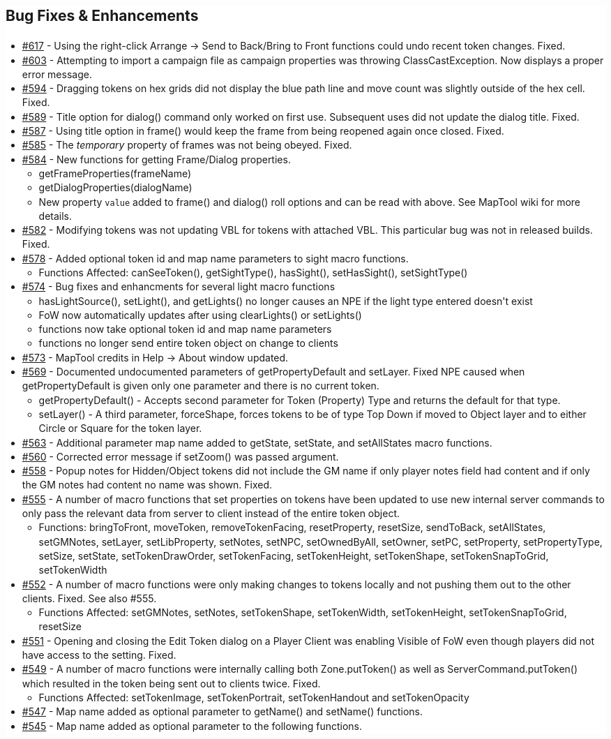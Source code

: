 Bug Fixes & Enhancements
-----
* [#617][i617] - Using the right-click Arrange -> Send to Back/Bring to Front functions could undo recent token changes. Fixed.
* [#603][i603] - Attempting to import a campaign file as campaign properties was throwing ClassCastException. Now displays a proper error message.
* [#594][i594] - Dragging tokens on hex grids did not display the blue path line and move count was slightly outside of the hex cell.  Fixed.
* [#589][i589] - Title option for dialog() command only worked on first use.  Subsequent uses did not update the dialog title. Fixed.
* [#587][i587] - Using title option in frame() would keep the frame from being reopened again once closed. Fixed.
* [#585][i585] - The _temporary_ property of frames was not being obeyed.  Fixed.
* [#584][i584] - New functions for getting Frame/Dialog properties.
  * getFrameProperties(frameName)
  * getDialogProperties(dialogName)
  * New property `value` added to frame() and dialog() roll options and can be read with above.  See MapTool wiki for more details.
* [#582][i582] - Modifying tokens was not updating VBL for tokens with attached VBL. This particular bug was not in released builds. Fixed.
* [#578][i578] - Added optional token id and map name parameters to sight macro functions.
  * Functions Affected: canSeeToken(), getSightType(), hasSight(), setHasSight(), setSightType()
* [#574][i574] - Bug fixes and enhancments for several light macro functions
  * hasLightSource(), setLight(), and getLights() no longer causes an NPE if the light type entered doesn't exist
  * FoW now automatically updates after using clearLights() or setLights()
  * functions now take optional token id and map name parameters
  * functions no longer send entire token object on change to clients
* [#573][i573] - MapTool credits in Help -> About window updated.
* [#569][i569] - Documented undocumented parameters of getPropertyDefault and setLayer.  Fixed NPE caused when getPropertyDefault is given only one parameter and there is no current token.
  * getPropertyDefault() - Accepts second parameter for Token (Property) Type and returns the default for that type.
  * setLayer() - A third parameter, forceShape, forces tokens to be of type Top Down if moved to Object layer and to either Circle or Square for the token layer.
* [#563][i563] - Additional parameter map name added to getState, setState, and setAllStates macro functions.
* [#560][i560] - Corrected error message if setZoom() was passed argument.
* [#558][i558] - Popup notes for Hidden/Object tokens did not include the GM name if only player notes field had content and if only the GM notes had content no name was shown.  Fixed.
* [#555][i555] - A number of macro functions that set properties on tokens have been updated to use new internal server commands to only pass the relevant data from server to client instead of the entire token object.
  * Functions:  bringToFront, moveToken, removeTokenFacing, resetProperty, resetSize, sendToBack, setAllStates, setGMNotes, setLayer, setLibProperty, setNotes, setNPC, setOwnedByAll, setOwner, setPC, setProperty, setPropertyType, setSize, setState, setTokenDrawOrder, setTokenFacing, setTokenHeight, setTokenShape, setTokenSnapToGrid, setTokenWidth
* [#552][i552] - A number of macro functions were only making changes to tokens locally and not pushing them out to the other clients.  Fixed.  See also #555.
  * Functions Affected:  setGMNotes, setNotes, setTokenShape, setTokenWidth, setTokenHeight, setTokenSnapToGrid, resetSize
* [#551][i551] - Opening and closing the Edit Token dialog on a Player Client was enabling Visible of FoW even though players did not have access to the setting.  Fixed.
* [#549][i549] - A number of macro functions were internally calling both Zone.putToken() as well as ServerCommand.putToken() which resulted in the token being sent out to clients twice. Fixed.
  * Functions Affected:  setTokenImage, setTokenPortrait, setTokenHandout and setTokenOpacity
* [#547][i547] - Map name added as optional parameter to getName() and setName() functions.
* [#545][i545] - Map name added as optional parameter to the following functions.

[i1079]: https://github.com/RPTools/maptool/issues/1079
[i1078]: https://github.com/RPTools/maptool/issues/1078
[i1069]: https://github.com/RPTools/maptool/issues/1069
[i1066]: https://github.com/RPTools/maptool/issues/1066
[i1015]: https://github.com/RPTools/maptool/issues/1015
[i1045]: https://github.com/RPTools/maptool/issues/1045
[i1037]: https://github.com/RPTools/maptool/issues/1037
[i1024]: https://github.com/RPTools/maptool/issues/1024
[i1021]: https://github.com/RPTools/maptool/issues/1021
[i1006]: https://github.com/RPTools/maptool/issues/1006
[i998]: https://github.com/RPTools/maptool/issues/998
[i993]: https://github.com/RPTools/maptool/issues/993
[i989]: https://github.com/RPTools/maptool/issues/989
[i962]: https://github.com/RPTools/maptool/issues/962
[i943]: https://github.com/RPTools/maptool/issues/943
[i923]: https://github.com/RPTools/maptool/issues/923
[i920]: https://github.com/RPTools/maptool/issues/920
[i892]: https://github.com/RPTools/maptool/issues/892
[i796]: https://github.com/RPTools/maptool/issues/796
[i753]: https://github.com/RPTools/maptool/issues/753
[i739]: https://github.com/RPTools/maptool/issues/739
[i722]: https://github.com/RPTools/maptool/issues/739
[i359]: https://github.com/RPTools/maptool/issues/359
[i272]: https://github.com/RPTools/maptool/issues/272
[i251]: https://github.com/RPTools/maptool/issues/251
[i205]: https://github.com/RPTools/maptool/issues/205
[i952]: https://github.com/RPTools/maptool/issues/952
[i949]: https://github.com/RPTools/maptool/issues/949
[i945]: https://github.com/RPTools/maptool/issues/945
[i938]: https://github.com/RPTools/maptool/issues/938
[i932]: https://github.com/RPTools/maptool/issues/932
[i912]: https://github.com/RPTools/maptool/issues/912
[i907]: https://github.com/RPTools/maptool/issues/907
[i901]: https://github.com/RPTools/maptool/issues/901
[i898]: https://github.com/RPTools/maptool/issues/898
[i897]: https://github.com/RPTools/maptool/issues/897
[i887]: https://github.com/RPTools/maptool/issues/887
[i792]: https://github.com/RPTools/maptool/issues/792
[i762]: https://github.com/RPTools/maptool/issues/762
[i742]: https://github.com/RPTools/maptool/issues/742
[i595]: https://github.com/RPTools/maptool/issues/595
[i333]: https://github.com/RPTools/maptool/issues/333
[i197]: https://github.com/RPTools/maptool/issues/197
[i154]: https://github.com/RPTools/maptool/issues/154
[i883]: https://github.com/RPTools/maptool/issues/883
[i878]: https://github.com/RPTools/maptool/issues/878
[i874]: https://github.com/RPTools/maptool/issues/874
[i872]: https://github.com/RPTools/maptool/issues/872
[i850]: https://github.com/RPTools/maptool/issues/850
[i848]: https://github.com/RPTools/maptool/issues/848
[i846]: https://github.com/RPTools/maptool/issues/846
[i831]: https://github.com/RPTools/maptool/issues/831
[i829]: https://github.com/RPTools/maptool/issues/829
[i822]: https://github.com/RPTools/maptool/issues/822
[i820]: https://github.com/RPTools/maptool/issues/820
[i814]: https://github.com/RPTools/maptool/issues/814
[i810]: https://github.com/RPTools/maptool/issues/810
[i804]: https://github.com/RPTools/maptool/issues/804
[i803]: https://github.com/RPTools/maptool/issues/803
[i801]: https://github.com/RPTools/maptool/issues/801
[i800]: https://github.com/RPTools/maptool/issues/800
[i790]: https://github.com/RPTools/maptool/issues/790
[i788]: https://github.com/RPTools/maptool/issues/788
[i786]: https://github.com/RPTools/maptool/issues/786
[i784]: https://github.com/RPTools/maptool/issues/784
[i782]: https://github.com/RPTools/maptool/issues/782
[i775]: https://github.com/RPTools/maptool/issues/775
[i769]: https://github.com/RPTools/maptool/issues/769
[i767]: https://github.com/RPTools/maptool/issues/767
[i766]: https://github.com/RPTools/maptool/issues/766
[i761]: https://github.com/RPTools/maptool/issues/761
[i745]: https://github.com/RPTools/maptool/issues/745
[i740]: https://github.com/RPTools/maptool/issues/740
[i687]: https://github.com/RPTools/maptool/issues/687
[i642]: https://github.com/RPTools/maptool/issues/642
[i640]: https://github.com/RPTools/maptool/issues/640
[i627]: https://github.com/RPTools/maptool/issues/627
[i529]: https://github.com/RPTools/maptool/issues/529
[i763]: https://github.com/RPTools/maptool/issues/763
[i751]: https://github.com/RPTools/maptool/issues/751
[i746]: https://github.com/RPTools/maptool/issues/746
[i731]: https://github.com/RPTools/maptool/issues/731
[i724]: https://github.com/RPTools/maptool/issues/724
[i718]: https://github.com/RPTools/maptool/issues/718
[i716]: https://github.com/RPTools/maptool/issues/716
[i713]: https://github.com/RPTools/maptool/issues/713
[i709]: https://github.com/RPTools/maptool/issues/709
[i708]: https://github.com/RPTools/maptool/issues/708
[i700]: https://github.com/RPTools/maptool/issues/700
[i699]: https://github.com/RPTools/maptool/issues/699
[i696]: https://github.com/RPTools/maptool/issues/696
[i694]: https://github.com/RPTools/maptool/issues/694
[i688]: https://github.com/RPTools/maptool/issues/688
[i684]: https://github.com/RPTools/maptool/issues/684
[i683]: https://github.com/RPTools/maptool/issues/683
[i681]: https://github.com/RPTools/maptool/issues/681
[i679]: https://github.com/RPTools/maptool/issues/679
[i676]: https://github.com/RPTools/maptool/issues/676
[i670]: https://github.com/RPTools/maptool/issues/670
[i667]: https://github.com/RPTools/maptool/issues/667
[i665]: https://github.com/RPTools/maptool/issues/665
[i663]: https://github.com/RPTools/maptool/issues/663
[i658]: https://github.com/RPTools/maptool/issues/658
[i653]: https://github.com/RPTools/maptool/issues/653
[i649]: https://github.com/RPTools/maptool/issues/649
[i637]: https://github.com/RPTools/maptool/issues/637
[i629]: https://github.com/RPTools/maptool/issues/629
[i624]: https://github.com/RPTools/maptool/issues/624
[i621]: https://github.com/RPTools/maptool/issues/621
[i619]: https://github.com/RPTools/maptool/issues/619
[i613]: https://github.com/RPTools/maptool/issues/613
[i612]: https://github.com/RPTools/maptool/issues/612
[i601]: https://github.com/RPTools/maptool/issues/601
[i591]: https://github.com/RPTools/maptool/issues/591
[i356]: https://github.com/RPTools/maptool/issues/356
[i328]: https://github.com/RPTools/maptool/issues/328
[i187]: https://github.com/RPTools/maptool/issues/187
[i617]: https://github.com/RPTools/maptool/issues/603
[i603]: https://github.com/RPTools/maptool/issues/603
[i594]: https://github.com/RPTools/maptool/issues/594
[i589]: https://github.com/RPTools/maptool/issues/589
[i587]: https://github.com/RPTools/maptool/issues/587
[i585]: https://github.com/RPTools/maptool/issues/585
[i584]: https://github.com/RPTools/maptool/issues/584
[i582]: https://github.com/RPTools/maptool/issues/582
[i578]: https://github.com/RPTools/maptool/issues/578
[i574]: https://github.com/RPTools/maptool/issues/574
[i573]: https://github.com/RPTools/maptool/issues/573
[i569]: https://github.com/RPTools/maptool/issues/569
[i563]: https://github.com/RPTools/maptool/issues/563
[i560]: https://github.com/RPTools/maptool/issues/560
[i558]: https://github.com/RPTools/maptool/issues/558
[i555]: https://github.com/RPTools/maptool/issues/555
[i552]: https://github.com/RPTools/maptool/issues/552
[i551]: https://github.com/RPTools/maptool/issues/551
[i549]: https://github.com/RPTools/maptool/issues/549
[i547]: https://github.com/RPTools/maptool/issues/547
[i545]: https://github.com/RPTools/maptool/issues/545
[i541]: https://github.com/RPTools/maptool/issues/541
[i540]: https://github.com/RPTools/maptool/issues/540
[i539]: https://github.com/RPTools/maptool/issues/539
[i538]: https://github.com/RPTools/maptool/issues/538
[i534]: https://github.com/RPTools/maptool/issues/534
[i532]: https://github.com/RPTools/maptool/issues/532
[i531]: https://github.com/RPTools/maptool/issues/531
[i525]: https://github.com/RPTools/maptool/issues/525
[i523]: https://github.com/RPTools/maptool/issues/523
[i522]: https://github.com/RPTools/maptool/issues/522
[i519]: https://github.com/RPTools/maptool/issues/519
[i513]: https://github.com/RPTools/maptool/issues/513
[i510]: https://github.com/RPTools/maptool/issues/510
[i509]: https://github.com/RPTools/maptool/issues/509
[i505]: https://github.com/RPTools/maptool/issues/505
[i504]: https://github.com/RPTools/maptool/issues/504
[i470]: https://github.com/RPTools/maptool/issues/470
[i434]: https://github.com/RPTools/maptool/issues/434
[i404]: https://github.com/RPTools/maptool/issues/404
[i357]: https://github.com/RPTools/maptool/issues/357
[i226]: https://github.com/RPTools/maptool/issues/226
[i225]: https://github.com/RPTools/maptool/issues/225
[i213]: https://github.com/RPTools/maptool/issues/213
[i152]: https://github.com/RPTools/maptool/issues/152
[i150]: https://github.com/RPTools/maptool/issues/150
[i132]: https://github.com/RPTools/maptool/issues/132
[i116]: https://github.com/RPTools/maptool/issues/116
[i485]: https://github.com/RPTools/maptool/issues/485
[i442]: https://github.com/RPTools/maptool/issues/442
[i487]: https://github.com/RPTools/maptool/issues/487
[i479]: https://github.com/RPTools/maptool/issues/479
[i376]: https://github.com/RPTools/maptool/issues/376
[i298]: https://github.com/RPTools/maptool/issues/298
[i487]: https://github.com/RPTools/maptool/issues/487
[i481]: https://github.com/RPTools/maptool/issues/481
[i476]: https://github.com/RPTools/maptool/issues/476
[i473]: https://github.com/RPTools/maptool/issues/473
[i467]: https://github.com/RPTools/maptool/issues/467
[i461]: https://github.com/RPTools/maptool/issues/461
[i450]: https://github.com/RPTools/maptool/issues/450
[i315]: https://github.com/RPTools/maptool/issues/315
[i300]: https://github.com/RPTools/maptool/issues/300
[i288]: https://github.com/RPTools/maptool/issues/288
[i261]: https://github.com/RPTools/maptool/issues/261
[i191]: https://github.com/RPTools/maptool/issues/191
[i166]: https://github.com/RPTools/maptool/issues/166
[igrd]: http://www.lmwcs.com/rptools/wiki/getRolled
[ignr]: http://www.lmwcs.com/rptools/wiki/getNewRolls
[icrl]: http://www.lmwcs.com/rptools/wiki/clearRolls
[ibd64]: http://www.lmwcs.com/rptools/wiki/base64.decode
[ibe64]: http://www.lmwcs.com/rptools/wiki/base64.encode
[igtm]: http://www.lmwcs.com/rptools/wiki/getTerrainModifier
[istm]: http://www.lmwcs.com/rptools/wiki/setTerrainModifier
[i106]: https://github.com/RPTools/maptool/issues/106
[i118]: https://github.com/RPTools/maptool/issues/118
[i292]: https://github.com/RPTools/maptool/issues/292
[i299]: https://github.com/RPTools/maptool/issues/299
[i335]: https://github.com/RPTools/maptool/issues/335
[i338]: https://github.com/RPTools/maptool/issues/338
[i339]: https://github.com/RPTools/maptool/issues/339
[i345]: https://github.com/RPTools/maptool/issues/345
[i349]: https://github.com/RPTools/maptool/issues/349
[i355]: https://github.com/RPTools/maptool/issues/355
[i362]: https://github.com/RPTools/maptool/issues/362
[i377]: https://github.com/RPTools/maptool/issues/377
[i384]: https://github.com/RPTools/maptool/issues/384
[i386]: https://github.com/RPTools/maptool/issues/386
[i389]: https://github.com/RPTools/maptool/issues/389
[i395]: https://github.com/RPTools/maptool/issues/395
[i398]: https://github.com/RPTools/maptool/issues/398
[i400]: https://github.com/RPTools/maptool/issues/400
[i406]: https://github.com/RPTools/maptool/issues/406
[i407]: https://github.com/RPTools/maptool/issues/407
[i416]: https://github.com/RPTools/maptool/issues/416
[i424]: https://github.com/RPTools/maptool/issues/424
[i426]: https://github.com/RPTools/maptool/issues/426
[i429]: https://github.com/RPTools/maptool/issues/429
[i441]: https://github.com/RPTools/maptool/issues/441
[i50]: https://github.com/RPTools/maptool/issues/50
[i107]: https://github.com/RPTools/maptool/issues/107
[i189]: https://github.com/RPTools/maptool/issues/189
[i255]: https://github.com/RPTools/maptool/issues/255
[i278]: https://github.com/RPTools/maptool/issues/278
[i255]: https://github.com/RPTools/maptool/issues/255
[i326]: https://github.com/RPTools/maptool/issues/326
[i324]: https://github.com/RPTools/maptool/issues/324
[i332]: https://github.com/RPTools/maptool/issues/332
[i332]: https://github.com/RPTools/maptool/issues/332
[i324]: https://github.com/RPTools/maptool/issues/324
[i326]: https://github.com/RPTools/maptool/issues/326
[i365]: https://github.com/RPTools/maptool/issues/365
[i210]: https://github.com/RPTools/maptool/issues/210
[i113]: https://github.com/JamzTheMan/MapTool/issues/113
[i108]: https://github.com/JamzTheMan/MapTool/issues/108
[i92]: https://github.com/JamzTheMan/MapTool/issues/92
[i80]: https://github.com/JamzTheMan/MapTool/issues/80
[i81]: https://github.com/JamzTheMan/MapTool/issues/81
[i41]: https://github.com/JamzTheMan/MapTool/issues/41
[i77]: https://github.com/JamzTheMan/MapTool/issues/77
[i76]: https://github.com/JamzTheMan/MapTool/issues/76
[i44]: https://github.com/JamzTheMan/MapTool/issues/44
[i49]: https://github.com/JamzTheMan/MapTool/issues/49
[i45]: https://github.com/JamzTheMan/MapTool/issues/45
[i44]: https://github.com/JamzTheMan/MapTool/issues/44
[i43]: https://github.com/JamzTheMan/MapTool/issues/43
[i41]: https://github.com/JamzTheMan/MapTool/issues/41
[i27]: https://github.com/JamzTheMan/MapTool/issues/27
[i63]: https://github.com/JamzTheMan/MapTool/issues/63
[i65]: https://github.com/JamzTheMan/MapTool/issues/65
[i66]: https://github.com/JamzTheMan/MapTool/issues/66
[i67]: https://github.com/JamzTheMan/MapTool/issues/67
[i68]: https://github.com/JamzTheMan/MapTool/issues/68
[i71]: https://github.com/JamzTheMan/MapTool/issues/71
[i179]: https://github.com/RPTools/maptool/pull/179
[i8]: https://github.com/JamzTheMan/MapTool/issues/8
[i26]: https://github.com/JamzTheMan/MapTool/issues/26
[i9]: https://github.com/JamzTheMan/MapTool/issues/9
[i22]: https://github.com/JamzTheMan/MapTool/issues/22
[i25]: https://github.com/JamzTheMan/MapTool/issues/25
[i5]: https://github.com/JamzTheMan/MapTool/issues/5
[i6]: https://github.com/JamzTheMan/MapTool/issues/6
[i15]: https://github.com/JamzTheMan/MapTool/issues/15
[i18]: https://github.com/JamzTheMan/MapTool/issues/18
[i19]: https://github.com/JamzTheMan/MapTool/issues/19
[i20]: https://github.com/JamzTheMan/MapTool/issues/20
[i21]: https://github.com/JamzTheMan/MapTool/issues/21
[i23]: https://github.com/JamzTheMan/MapTool/issues/23
[i30]: https://github.com/JamzTheMan/MapTool/issues/30
[i33]: https://github.com/JamzTheMan/MapTool/issues/33
[i54]: https://github.com/JamzTheMan/MapTool/issues/54
[i59]: https://github.com/JamzTheMan/MapTool/issues/59
[i125]: https://github.com/JamzTheMan/MapTool/issues/125
[i237]: https://github.com/RPTools/maptool/issues/237
[i239]: https://github.com/RPTools/maptool/issues/239
[i240]: https://github.com/RPTools/maptool/issues/240
[i232]: https://github.com/RPTools/maptool/issues/232
[i392]: https://github.com/RPTools/maptool/issues/392